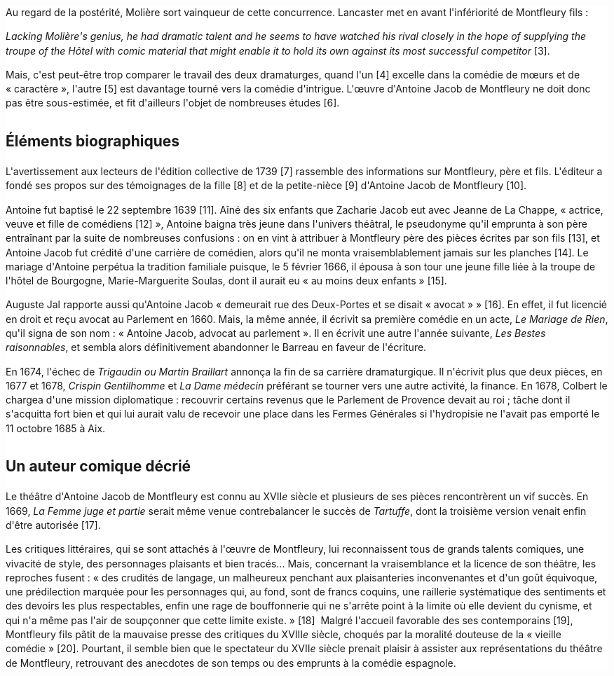 Au regard de la postérité, Molière sort vainqueur de cette concurrence. Lancaster met en avant l'infériorité de Montfleury fils :


*Lacking Molière's genius, he had dramatic talent and he seems to have watched his rival closely in the hope of supplying the troupe of the Hôtel with comic material that might enable it to hold its own against its most successful competitor* [3].

Mais, c'est peut-être trop comparer le travail des deux dramaturges, quand l'un [4] excelle dans la comédie de mœurs et de « caractère », l'autre [5] est davantage tourné vers la comédie d'intrigue. L'œuvre d'Antoine Jacob de Montfleury ne doit donc pas être sous-estimée, et fit d'ailleurs l'objet de nombreuses études [6].


## Éléments biographiques

L'avertissement aux lecteurs de l'édition collective de 1739 [7] rassemble des informations sur Montfleury, père et fils. L'éditeur a fondé ses propos sur des témoignages de la fille [8] et de la petite-nièce [9] d'Antoine Jacob de Montfleury [10].

Antoine fut baptisé le 22 septembre 1639 [11]. Aîné des six enfants que Zacharie Jacob eut avec Jeanne de La Chappe, « actrice, veuve et fille de comédiens [12] », Antoine baigna très jeune dans l'univers théâtral, le pseudonyme qu'il emprunta à son père entraînant par la suite de nombreuses confusions : on en vint à attribuer à Montfleury père des pièces écrites par son fils [13], et Antoine Jacob fut crédité d'une carrière de comédien, alors qu'il ne monta vraisemblablement jamais sur les planches [14]. Le mariage d'Antoine perpétua la tradition familiale puisque, le 5 février 1666, il épousa à son tour une jeune fille liée à la troupe de l'hôtel de Bourgogne, Marie-Marguerite Soulas, dont il aurait eu « au moins deux enfants » [15].

Auguste Jal rapporte aussi qu'Antoine Jacob « demeurait rue des Deux-Portes et se disait « avocat » » [16]. En effet, il fut licencié en droit et reçu avocat au Parlement en 1660. Mais, la même année, il écrivit sa première comédie en un acte, *Le Mariage de Rien*, qu'il signa de son nom : « Antoine Jacob, advocat au parlement ». Il en écrivit une autre l'année suivante, *Les Bestes raisonnables*, et sembla alors définitivement abandonner le Barreau en faveur de l'écriture.

En 1674, l'échec de *Trigaudin ou Martin Braillart* annonça la fin de sa carrière dramaturgique. Il n'écrivit plus que deux pièces, en 1677 et 1678, *Crispin Gentilhomme* et *La Dame médecin* préférant se tourner vers une autre activité, la finance. En 1678, Colbert le chargea d'une mission diplomatique : recouvrir certains revenus que le Parlement de Provence devait au roi ; tâche dont il s'acquitta fort bien et qui lui aurait valu de recevoir une place dans les Fermes Générales si l'hydropisie ne l'avait pas emporté le 11 octobre 1685 à Aix.


## Un auteur comique décrié

Le théâtre d'Antoine Jacob de Montfleury est connu au XVII*e* siècle et plusieurs de ses pièces rencontrèrent un vif succès. En 1669, *La Femme juge et partie* serait même venue contrebalancer le succès de *Tartuffe*, dont la troisième version venait enfin d'être autorisée [17].

Les critiques littéraires, qui se sont attachés à l'œuvre de Montfleury, lui reconnaissent tous de grands talents comiques, une vivacité de style, des personnages plaisants et bien tracés... Mais, concernant la vraisemblance et la licence de son théâtre, les reproches fusent : « des crudités de langage, un malheureux penchant aux plaisanteries inconvenantes et d'un goût équivoque, une prédilection marquée pour les personnages qui, au fond, sont de francs coquins, une raillerie systématique des sentiments et des devoirs les plus respectables, enfin une rage de bouffonnerie qui ne s'arrête point à la limite où elle devient du cynisme, et qui n'a même pas l'air de soupçonner que cette limite existe. » [18]  Malgré l'accueil favorable des ses contemporains [19], Montfleury fils pâtit de la mauvaise presse des critiques du XVIII*e* siècle, choqués par la moralité douteuse de la « vieille comédie » [20]. Pourtant, il semble bien que le spectateur du XVII*e* siècle prenait plaisir à assister aux représentations du théâtre de Montfleury, retrouvant des anecdotes de son temps ou des emprunts à la comédie espagnole.
